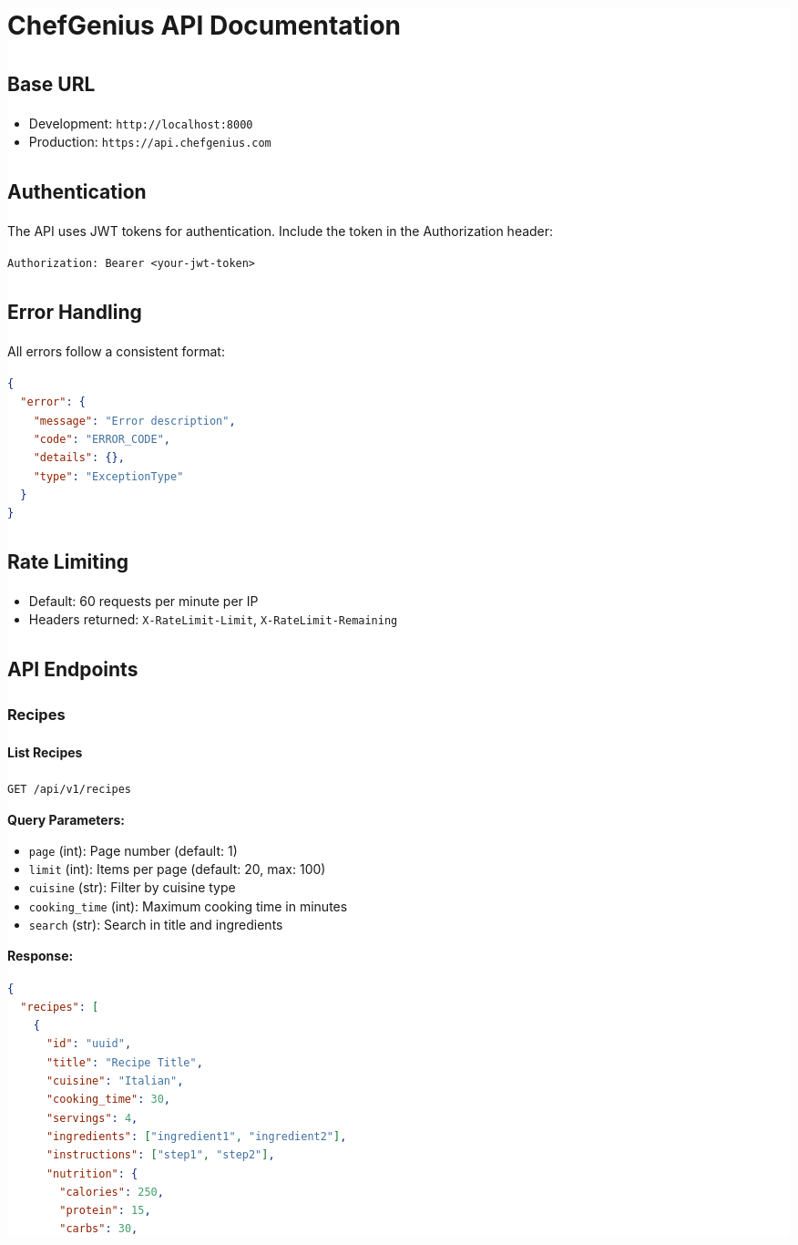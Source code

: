 # ChefGenius API Documentation

## Base URL
- Development: `http://localhost:8000`
- Production: `https://api.chefgenius.com`

## Authentication
The API uses JWT tokens for authentication. Include the token in the Authorization header:
```
Authorization: Bearer <your-jwt-token>
```

## Error Handling
All errors follow a consistent format:
```json
{
  "error": {
    "message": "Error description",
    "code": "ERROR_CODE",
    "details": {},
    "type": "ExceptionType"
  }
}
```

## Rate Limiting
- Default: 60 requests per minute per IP
- Headers returned: `X-RateLimit-Limit`, `X-RateLimit-Remaining`

## API Endpoints

### Recipes

#### List Recipes
```http
GET /api/v1/recipes
```

**Query Parameters:**
- `page` (int): Page number (default: 1)
- `limit` (int): Items per page (default: 20, max: 100)
- `cuisine` (str): Filter by cuisine type
- `cooking_time` (int): Maximum cooking time in minutes
- `search` (str): Search in title and ingredients

**Response:**
```json
{
  "recipes": [
    {
      "id": "uuid",
      "title": "Recipe Title",
      "cuisine": "Italian",
      "cooking_time": 30,
      "servings": 4,
      "ingredients": ["ingredient1", "ingredient2"],
      "instructions": ["step1", "step2"],
      "nutrition": {
        "calories": 250,
        "protein": 15,
        "carbs": 30,
```